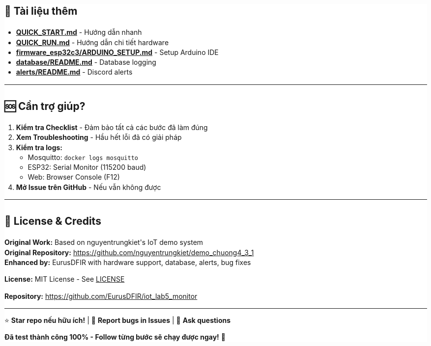
## 📖 Tài liệu thêm

- **[QUICK_START.md](QUICK_START.md)** - Hướng dẫn nhanh
- **[QUICK_RUN.md](QUICK_RUN.md)** - Hướng dẫn chi tiết hardware
- **[firmware_esp32c3/ARDUINO_SETUP.md](firmware_esp32c3/ARDUINO_SETUP.md)** - Setup Arduino IDE
- **[database/README.md](database/README.md)** - Database logging
- **[alerts/README.md](alerts/README.md)** - Discord alerts

---

## 🆘 Cần trợ giúp?

1. **Kiểm tra Checklist** - Đảm bảo tất cả các bước đã làm đúng
2. **Xem Troubleshooting** - Hầu hết lỗi đã có giải pháp
3. **Kiểm tra logs:**
   - Mosquitto: `docker logs mosquitto`
   - ESP32: Serial Monitor (115200 baud)
   - Web: Browser Console (F12)
4. **Mở Issue trên GitHub** - Nếu vẫn không được

---

## 📄 License & Credits

**Original Work:** Based on nguyentrungkiet's IoT demo system  
**Original Repository:** https://github.com/nguyentrungkiet/demo_chuong4_3_1  
**Enhanced by:** EurusDFIR with hardware support, database, alerts, bug fixes

**License:** MIT License - See [LICENSE](LICENSE)

**Repository:** https://github.com/EurusDFIR/iot_lab5_monitor

---

⭐ **Star repo nếu hữu ích!** | 🐛 **Report bugs in Issues** | 💬 **Ask questions**

**Đã test thành công 100% - Follow từng bước sẽ chạy được ngay!** 🎉
